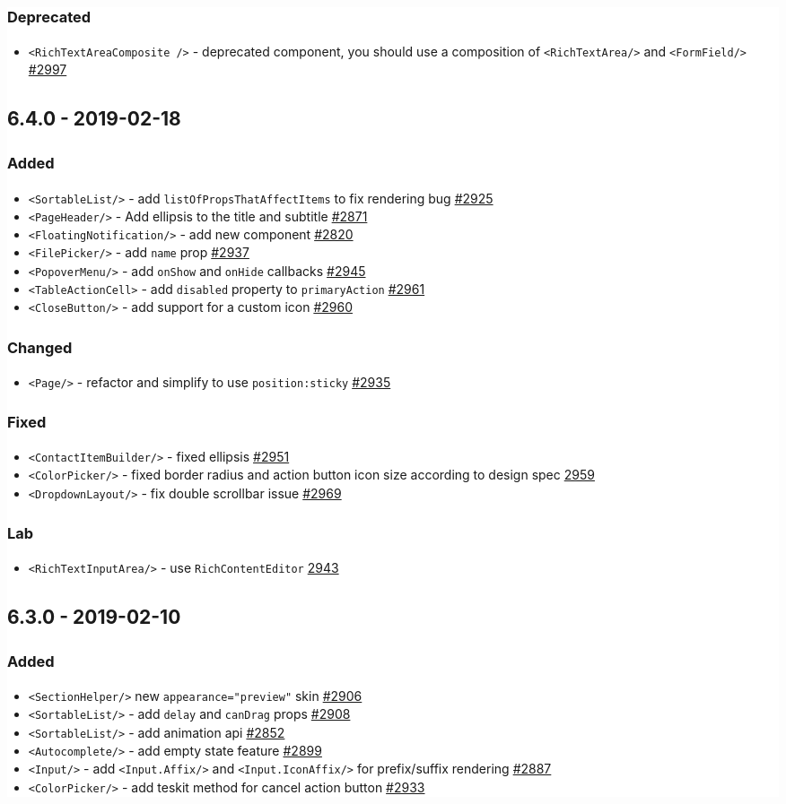 ### Deprecated

- `<RichTextAreaComposite />` - deprecated component, you should use a composition of `<RichTextArea/>` and `<FormField/>` [#2997](https://github.com/wix/wix-style-react/pull/2997)

## 6.4.0 - 2019-02-18

### Added

- `<SortableList/>` - add `listOfPropsThatAffectItems` to fix rendering bug [#2925](https://github.com/wix/wix-style-react/pull/2925)
- `<PageHeader/>` - Add ellipsis to the title and subtitle [#2871](https://github.com/wix/wix-style-react/pull/2871)
- `<FloatingNotification/>` - add new component [#2820](https://github.com/wix/wix-style-react/pull/2820)
- `<FilePicker/>` - add `name` prop [#2937](https://github.com/wix/wix-style-react/pull/2937)
- `<PopoverMenu/>` - add `onShow` and `onHide` callbacks [#2945](https://github.com/wix/wix-style-react/pull/2945)
- `<TableActionCell>` - add `disabled` property to `primaryAction` [#2961](https://github.com/wix/wix-style-react/pull/2961)
- `<CloseButton/>` - add support for a custom icon [#2960](https://github.com/wix/wix-style-react/pull/2960)

### Changed

- `<Page/>` - refactor and simplify to use `position:sticky` [#2935](https://github.com/wix/wix-style-react/pull/2935)

### Fixed

- `<ContactItemBuilder/>` - fixed ellipsis [#2951](https://github.com/wix/wix-style-react/pull/2951)
- `<ColorPicker/>` - fixed border radius and action button icon size according to design spec [2959](https://github.com/wix/wix-style-react/pull/2959)
- `<DropdownLayout/>` - fix double scrollbar issue [#2969](https://github.com/wix/wix-style-react/pull/2969)

### Lab

- `<RichTextInputArea/>` - use `RichContentEditor` [2943](https://github.com/wix/wix-style-react/pull/2943)

## 6.3.0 - 2019-02-10

### Added

- `<SectionHelper/>` new `appearance="preview"` skin [#2906](https://github.com/wix/wix-style-react/pull/2906)
- `<SortableList/>` - add `delay` and `canDrag` props [#2908](https://github.com/wix/wix-style-react/pull/2908)
- `<SortableList/>` - add animation api [#2852](https://github.com/wix/wix-style-react/pull/2852)
- `<Autocomplete/>` - add empty state feature [#2899](https://github.com/wix/wix-style-react/pull/2899)
- `<Input/>` - add `<Input.Affix/>` and `<Input.IconAffix/>` for prefix/suffix rendering [#2887](https://github.com/wix/wix-style-react/pull/2887)
- `<ColorPicker/>` - add teskit method for cancel action button [#2933](https://github.com/wix/wix-style-react/pull/2933)
